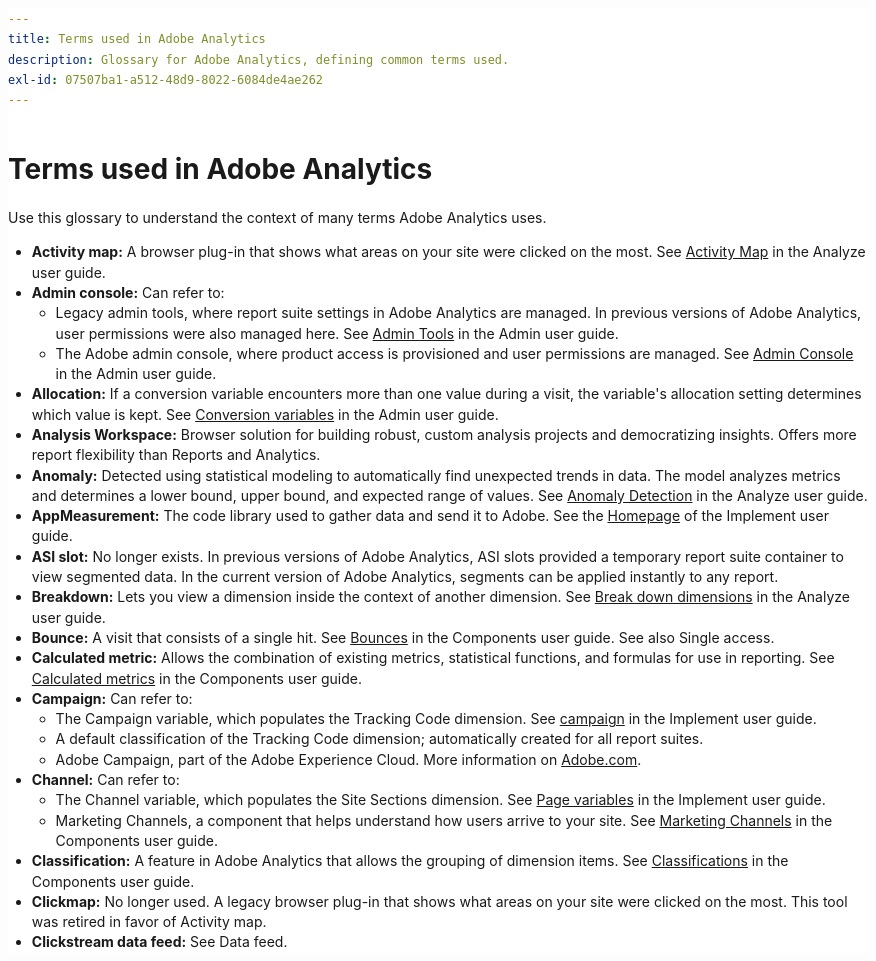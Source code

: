 ```yaml
---
title: Terms used in Adobe Analytics
description: Glossary for Adobe Analytics, defining common terms used.
exl-id: 07507ba1-a512-48d9-8022-6084de4ae262
---
```

# Terms used in Adobe Analytics

Use this glossary to understand the context of many terms Adobe Analytics uses.

* **Activity map:** A browser plug-in that shows what areas on your site were clicked on the most. See [Activity Map](/help/analyze/activity-map/activity-map.md) in the Analyze user guide.
* **Admin console:** Can refer to:
  * Legacy admin tools, where report suite settings in Adobe Analytics are managed. In previous versions of Adobe Analytics, user permissions were also managed here. See [Admin Tools](/help/admin/admin/c-admin-tools.md) in the Admin user guide.
  * The Adobe admin console, where product access is provisioned and user permissions are managed. See [Admin Console](/help/admin/admin-console/home.md) in the Admin user guide.
* **Allocation:** If a conversion variable encounters more than one value during a visit, the variable's allocation setting determines which value is kept. See [Conversion variables](/help/admin/admin/c-manage-report-suites/c-edit-report-suites/conversion-var-admin/conversion-var-admin.md) in the Admin user guide.
* **Analysis Workspace:** Browser solution for building robust, custom analysis projects and democratizing insights. Offers more report flexibility than Reports and Analytics.
* **Anomaly:** Detected using statistical modeling to automatically find unexpected trends in data. The model analyzes metrics and determines a lower bound, upper bound, and expected range of values. See [Anomaly Detection](/help/analyze/analysis-workspace/virtual-analyst/c-anomaly-detection/anomaly-detection.md) in the Analyze user guide.
* **AppMeasurement:** The code library used to gather data and send it to Adobe. See the [Homepage](/help/implement/home.md) of the Implement user guide.
* **ASI slot:** No longer exists. In previous versions of Adobe Analytics, ASI slots provided a temporary report suite container to view segmented data. In the current version of Adobe Analytics, segments can be applied instantly to any report.
* **Breakdown:** Lets you view a dimension inside the context of another dimension. See [Break down dimensions](/help/analyze/analysis-workspace/components/dimensions/t-breakdown-fa.md) in the Analyze user guide.
* **Bounce:** A visit that consists of a single hit. See [Bounces](/help/components/metrics/bounces.md) in the Components user guide. See also Single access.
* **Calculated metric:** Allows the combination of existing metrics, statistical functions, and formulas for use in reporting. See [Calculated metrics](/help/components/c-calcmetrics/cm-overview.md) in the Components user guide.
* **Campaign:** Can refer to:
  * The Campaign variable, which populates the Tracking Code dimension. See [campaign](../implement/vars/page-vars/campaign.md) in the Implement user guide.
  * A default classification of the Tracking Code dimension; automatically created for all report suites.
  * Adobe Campaign, part of the Adobe Experience Cloud. More information on [Adobe.com](https://www.adobe.com/marketing/campaign.html).
* **Channel:** Can refer to:
  * The Channel variable, which populates the Site Sections dimension. See [Page variables](/help/implement/vars/page-vars/page-variables.md) in the Implement user guide.
  * Marketing Channels, a component that helps understand how users arrive to your site. See [Marketing Channels](/help/components/c-marketing-channels/c-getting-started-mchannel.md) in the Components user guide.
* **Classification:** A feature in Adobe Analytics that allows the grouping of dimension items. See [Classifications](/help/components/classifications/c-classifications.md) in the Components user guide.
* **Clickmap:** No longer used. A legacy browser plug-in that shows what areas on your site were clicked on the most. This tool was retired in favor of Activity map.
* **Clickstream data feed:** See Data feed.